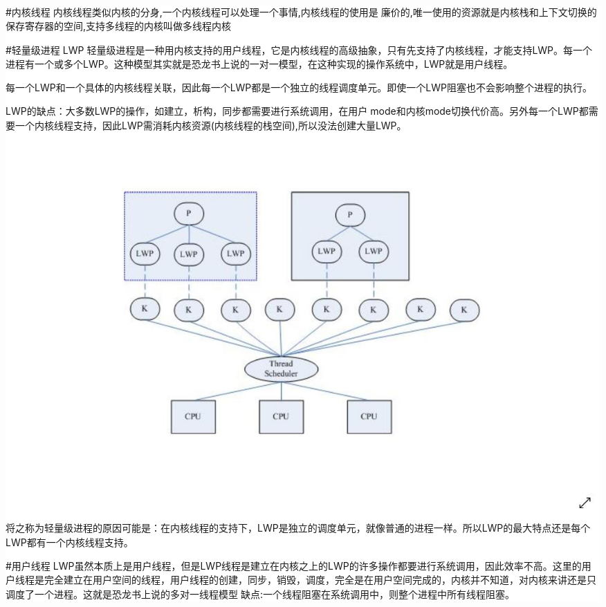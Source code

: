 #内核线程
内核线程类似内核的分身,一个内核线程可以处理一个事情,内核线程的使用是
廉价的,唯一使用的资源就是内核栈和上下文切换的保存寄存器的空间,支持多线程的内核叫做多线程内核

#轻量级进程 LWP
轻量级进程是一种用内核支持的用户线程，它是内核线程的高级抽象，只有先支持了内核线程，才能支持LWP。每一个进程有一个或多个LWP。这种模型其实就是恐龙书上说的一对一模型，在这种实现的操作系统中，LWP就是用户线程。

每一个LWP和一个具体的内核线程关联，因此每一个LWP都是一个独立的线程调度单元。即使一个LWP阻塞也不会影响整个进程的执行。

LWP的缺点：大多数LWP的操作，如建立，析构，同步都需要进行系统调用，在用户 mode和内核mode切换代价高。另外每一个LWP都需要一个内核线程支持，因此LWP需消耗内核资源(内核线程的栈空间),所以没法创建大量LWP。

![avatar](../../resource/LWP.jpg)

 将之称为轻量级进程的原因可能是：在内核线程的支持下，LWP是独立的调度单元，就像普通的进程一样。所以LWP的最大特点还是每个LWP都有一个内核线程支持。

#用户线程
LWP虽然本质上是用户线程，但是LWP线程是建立在内核之上的LWP的许多操作都要进行系统调用，因此效率不高。这里的用户线程是完全建立在用户空间的线程，用户线程的创建，同步，销毁，调度，完全是在用户空间完成的，内核并不知道，对内核来讲还是只调度了一个进程。这就是恐龙书上说的多对一线程模型
缺点:一个线程阻塞在系统调用中，则整个进程中所有线程阻塞。